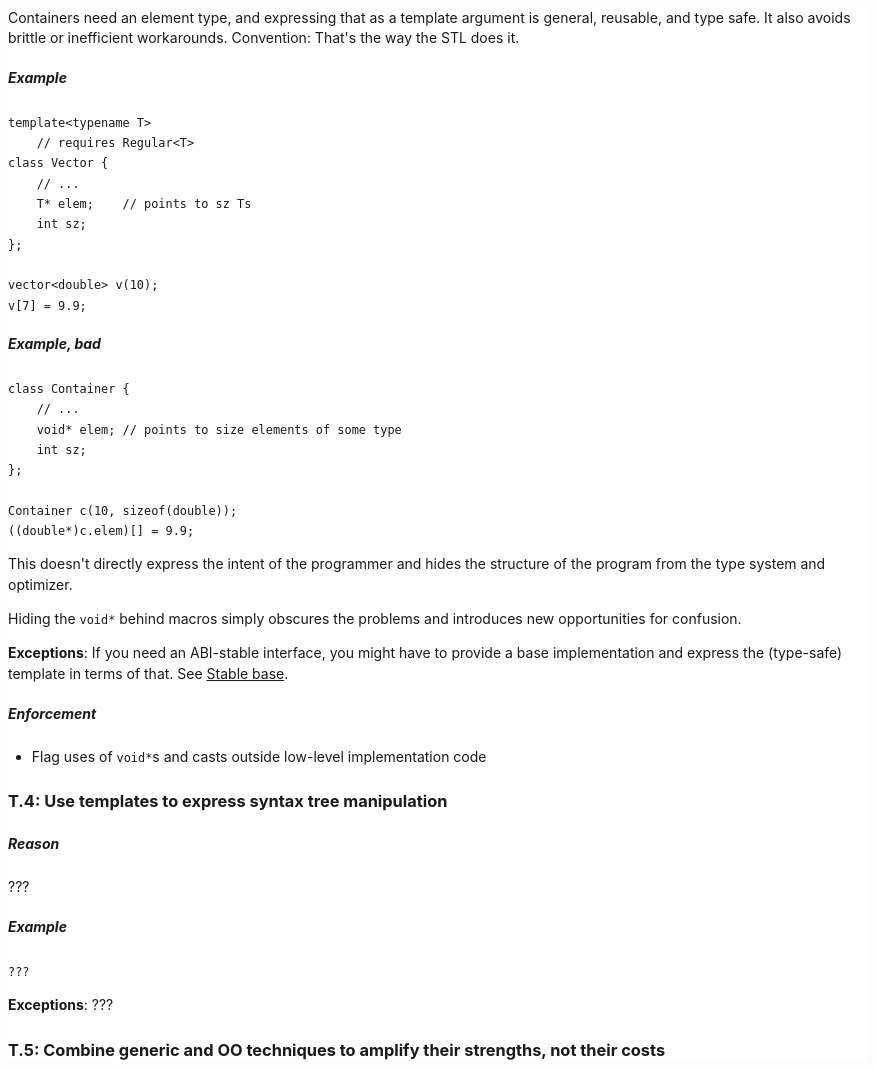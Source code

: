 Containers need an element type, and expressing that as a template argument is general, reusable, and type safe.
It also avoids brittle or inefficient workarounds. Convention: That's the way the STL does it.

##### Example

    template<typename T>
        // requires Regular<T>
    class Vector {
        // ...
        T* elem;	// points to sz Ts
        int sz;
    };

    vector<double> v(10);
    v[7] = 9.9;

##### Example, bad

    class Container {
        // ...
        void* elem;	// points to size elements of some type
        int sz;
    };

    Container c(10, sizeof(double));
    ((double*)c.elem)[] = 9.9;

This doesn't directly express the intent of the programmer and hides the structure of the program from the type system and optimizer.

Hiding the `void*` behind macros simply obscures the problems and introduces new opportunities for confusion.

**Exceptions**: If you need an ABI-stable interface, you might have to provide a base implementation and express the (type-safe) template in terms of that.
See [Stable base](#Rt-abi).

##### Enforcement

* Flag uses of `void*`s and casts outside low-level implementation code

### <a name="Rt-expr"></a> T.4: Use templates to express syntax tree manipulation

##### Reason

 ???

##### Example

    ???

**Exceptions**: ???

### <a name="Rt-generic-oo"></a> T.5: Combine generic and OO techniques to amplify their strengths, not their costs
